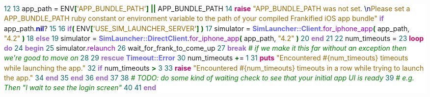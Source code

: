  <span style="color:#006666;">12</span> 
  <span style="color:#006666;">13</span>   app_path = ENV<span style="color:#006600; font-weight:bold;">&#91;</span><span style="color:#996600;">'APP_BUNDLE_PATH'</span><span style="color:#006600; font-weight:bold;">&#93;</span> <span style="color:#006600; font-weight:bold;">||</span> APP_BUNDLE_PATH
  <span style="color:#006666;">14</span>   <span style="color:#CC0066; font-weight:bold;">raise</span> <span style="color:#996600;">"APP_BUNDLE_PATH was not set. <span style="color:#000099;">\n</span>Please set a APP_BUNDLE_PATH ruby constant or environment variable to the path of your compiled Frankified iOS app      bundle"</span> <span style="color:#9966CC; font-weight:bold;">if</span> app_path.<span style="color:#0000FF; font-weight:bold;">nil</span>?
  <span style="color:#006666;">15</span> 
  <span style="color:#006666;">16</span>   <span style="color:#9966CC; font-weight:bold;">if</span><span style="color:#006600; font-weight:bold;">&#40;</span> ENV<span style="color:#006600; font-weight:bold;">&#91;</span><span style="color:#996600;">'USE_SIM_LAUNCHER_SERVER'</span><span style="color:#006600; font-weight:bold;">&#93;</span> <span style="color:#006600; font-weight:bold;">&#41;</span>
  <span style="color:#006666;">17</span>     simulator = <span style="color:#6666ff; font-weight:bold;">SimLauncher::Client</span>.<span style="color:#9900CC;">for_iphone_app</span><span style="color:#006600; font-weight:bold;">&#40;</span> app_path, <span style="color:#996600;">"4.2"</span> <span style="color:#006600; font-weight:bold;">&#41;</span>
  <span style="color:#006666;">18</span>   <span style="color:#9966CC; font-weight:bold;">else</span>
  <span style="color:#006666;">19</span>     simulator = <span style="color:#6666ff; font-weight:bold;">SimLauncher::DirectClient</span>.<span style="color:#9900CC;">for_iphone_app</span><span style="color:#006600; font-weight:bold;">&#40;</span> app_path, <span style="color:#996600;">"4.2"</span> <span style="color:#006600; font-weight:bold;">&#41;</span>
  <span style="color:#006666;">20</span>   <span style="color:#9966CC; font-weight:bold;">end</span>
  <span style="color:#006666;">21</span> 
  <span style="color:#006666;">22</span>   num_timeouts = <span style="color:#006666;"></span>
  <span style="color:#006666;">23</span>   <span style="color:#CC0066; font-weight:bold;">loop</span> <span style="color:#9966CC; font-weight:bold;">do</span>
  <span style="color:#006666;">24</span>     <span style="color:#9966CC; font-weight:bold;">begin</span>
  <span style="color:#006666;">25</span>       simulator.<span style="color:#9900CC;">relaunch</span>
  <span style="color:#006666;">26</span>       wait_for_frank_to_come_up
  <span style="color:#006666;">27</span>       <span style="color:#9966CC; font-weight:bold;">break</span> <span style="color:#008000; font-style:italic;"># if we make it this far without an exception then we're good to move on</span>
  <span style="color:#006666;">28</span> 
  <span style="color:#006666;">29</span>     <span style="color:#9966CC; font-weight:bold;">rescue</span> <span style="color:#6666ff; font-weight:bold;">Timeout::Error</span>
  <span style="color:#006666;">30</span>       num_timeouts <span style="color:#006600; font-weight:bold;">+</span>= <span style="color:#006666;">1</span>
  <span style="color:#006666;">31</span>       <span style="color:#CC0066; font-weight:bold;">puts</span> <span style="color:#996600;">"Encountered #{num_timeouts} timeouts while launching the app."</span>
  <span style="color:#006666;">32</span>       <span style="color:#9966CC; font-weight:bold;">if</span> num_timeouts <span style="color:#006600; font-weight:bold;">&gt;</span> <span style="color:#006666;">3</span>
  <span style="color:#006666;">33</span>         <span style="color:#CC0066; font-weight:bold;">raise</span> <span style="color:#996600;">"Encountered #{num_timeouts} timeouts in a row while trying to launch the app."</span>
  <span style="color:#006666;">34</span>       <span style="color:#9966CC; font-weight:bold;">end</span>
  <span style="color:#006666;">35</span>     <span style="color:#9966CC; font-weight:bold;">end</span>
  <span style="color:#006666;">36</span>   <span style="color:#9966CC; font-weight:bold;">end</span>
  <span style="color:#006666;">37</span> 
  <span style="color:#006666;">38</span>   <span style="color:#008000; font-style:italic;"># TODO: do some kind of waiting check to see that your initial app UI is ready</span>
  <span style="color:#006666;">39</span>   <span style="color:#008000; font-style:italic;"># e.g. Then "I wait to see the login screen"</span>
  <span style="color:#006666;">40</span> 
  <span style="color:#006666;">41</span> <span style="color:#9966CC; font-weight:bold;">end</span></pre>
      </td>
    </tr>
